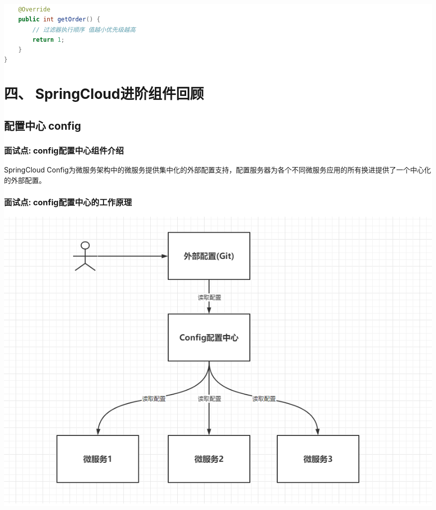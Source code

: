 ```java
    @Override
    public int getOrder() {
        // 过滤器执行顺序 值越小优先级越高
        return 1;
    }
}
```

# 四、 SpringCloud进阶组件回顾

## 配置中心 config

### 面试点: config配置中心组件介绍

SpringCloud Config为微服务架构中的微服务提供集中化的外部配置支持，配置服务器为各个不同微服务应用的所有换进提供了一个中心化的外部配置。

### 面试点: config配置中心的工作原理

![1594114054509](assets/1594114054509.png)

